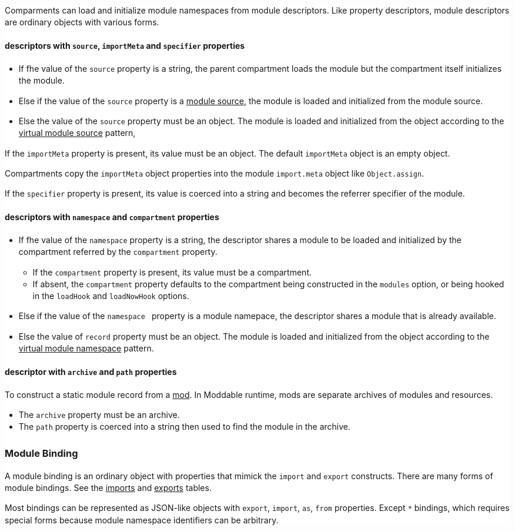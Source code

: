 Comparments can load and initialize module namespaces from module descriptors. Like property descriptors, module descriptors are ordinary objects with various forms. 

#### descriptors with `source`, `importMeta` and `specifier` properties

- If fhe value of the `source` property is a string, the parent compartment loads the module but the compartment itself initializes the module.

- Else if the value of the `source` property is a [module source](#ModuleSource), the module is loaded and initialized from the module source.

- Else the value of the `source` property must be an object. The module is loaded and initialized from the object according to the [virtual module source](#VirtualModuleSource) pattern,

If the `importMeta` property is present, its value must be an object. The default `importMeta` object is an empty object.

Compartments copy the `importMeta` object properties into the module `import.meta` object like `Object.assign`. 

If the `specifier` property is present, its value is coerced into a string and becomes the referrer specifier of the module.

#### descriptors with `namespace` and `compartment` properties

- If fhe value of the `namespace` property is a string, the descriptor shares a module to be loaded and initialized by the compartment referred by the `compartment` property. 

	- If the `compartment` property is present, its value must be a compartment.
	- If absent, the `compartment` property defaults to the compartment being constructed in the `modules` option, or being hooked in the `loadHook` and `loadNowHook` options.
	
- Else if the value of the `namespace ` property is a module namepace, the descriptor shares a module that is already available.

- Else the value of `record` property must be an object. The module is loaded and initialized from the object according to the [virtual module namespace](#VirtualModuleNamespace) pattern.
	
#### descriptor with `archive` and `path` properties

To construct a static module record from a [mod](./mods.md). In Moddable runtime, mods are separate archives of modules and resources. 

- The `archive` property must be an archive. 
- The `path` property is coerced into a string then used to find the module in the archive.

### <a name="ModuleBinding"></a> Module Binding

A module binding is an ordinary object with properties that mimick the `import` and `export` constructs. There are many forms of module bindings. See the
[imports](https://tc39.es/ecma262/#table-import-forms-mapping-to-importentry-records) and [exports](https://tc39.es/ecma262/#table-export-forms-mapping-to-exportentry-records) tables.

Most bindings can be represented as JSON-like objects with `export`, `import`, `as`, `from` properties. Except `*` bindings, which requires special forms because module namespace identifiers can be arbitrary.  
